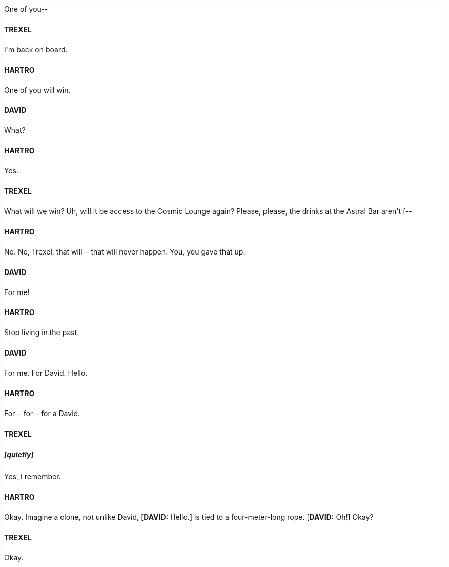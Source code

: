 One of you--

#### TREXEL

I'm back on board.

#### HARTRO

One of you will win.

#### DAVID

What?

#### HARTRO

Yes.

#### TREXEL

What will we win? Uh, will it be access to the Cosmic Lounge again? Please, please, the drinks at the Astral Bar aren't f--

#### HARTRO

No. No, Trexel, that will-- that will never happen. You, you gave that up.

#### DAVID

For me!

#### HARTRO

Stop living in the past.

#### DAVID

For me. For David. Hello.

#### HARTRO

For-- for-- for a David.

#### TREXEL

##### [quietly]

Yes, I remember.

#### HARTRO

Okay. Imagine a clone, not unlike David, [__DAVID:__ Hello.] is tied to a four-meter-long rope. [__DAVID:__ Oh!] Okay?

#### TREXEL

Okay.
